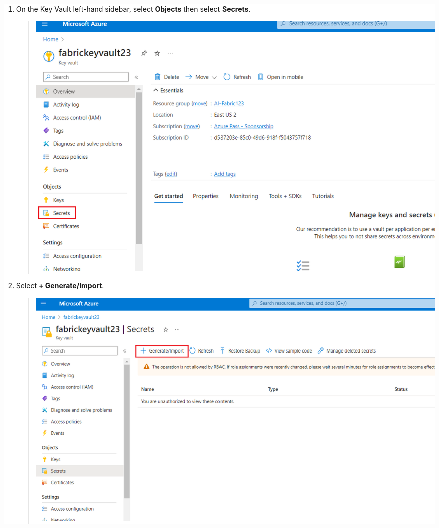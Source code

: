 1.  On the Key Vault left-hand sidebar, select **Objects** then
    select **Secrets**.

    > ![](https://raw.githubusercontent.com/technofocus-pte/msfbrcanlytcsrio/refs/heads/Cloud-slice/Labguide/Usecase%2006/media/image21.png)

2.  Select **+ Generate/Import**.

    > ![](https://raw.githubusercontent.com/technofocus-pte/msfbrcanlytcsrio/refs/heads/Cloud-slice/Labguide/Usecase%2006/media/image22.png)
